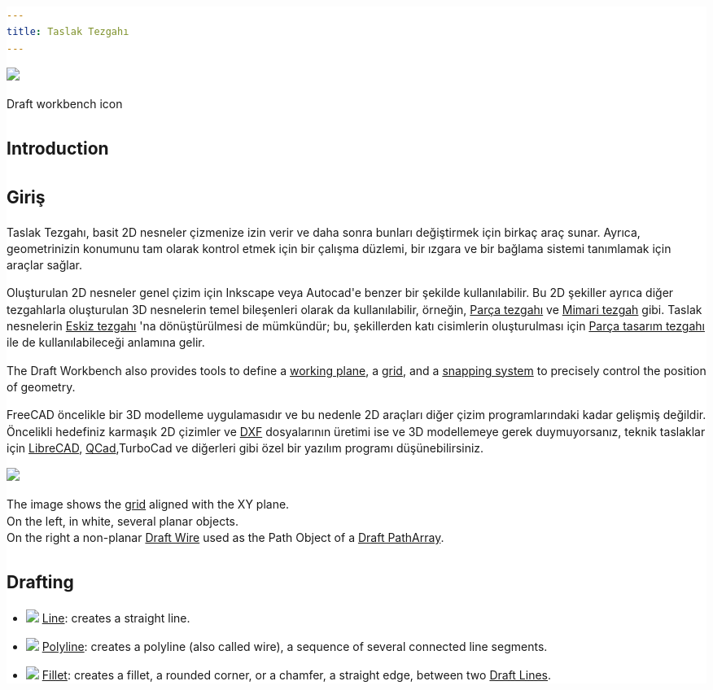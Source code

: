 ```yaml
---
title: Taslak Tezgahı
---
```


![](/images/Workbench_Draft.svg)

Draft workbench icon

## Introduction

## Giriş

Taslak Tezgahı, basit 2D nesneler çizmenize izin verir ve daha sonra bunları değiştirmek için birkaç araç sunar. Ayrıca, geometrinizin konumunu tam olarak kontrol etmek için bir çalışma düzlemi, bir ızgara ve bir bağlama sistemi tanımlamak için araçlar sağlar.

Oluşturulan 2D nesneler genel çizim için Inkscape veya Autocad'e benzer bir şekilde kullanılabilir. Bu 2D şekiller ayrıca diğer tezgahlarla oluşturulan 3D nesnelerin temel bileşenleri olarak da kullanılabilir, örneğin, [Parça tezgahı](/Part_Workbench/tr "Part Workbench/tr") ve [Mimari tezgah](/Arch_Workbench/tr "Arch Workbench/tr") gibi. Taslak nesnelerin [Eskiz tezgahı](/Sketcher_Workbench/tr "Sketcher Workbench/tr") 'na dönüştürülmesi de mümkündür; bu, şekillerden katı cisimlerin oluşturulması için [Parça tasarım tezgahı](/PartDesign_Workbench/tr "PartDesign Workbench/tr") ile de kullanılabileceği anlamına gelir.

The Draft Workbench also provides tools to define a [working plane](/Draft_SelectPlane "Draft SelectPlane"), a [grid](/Draft_Snap_Grid "Draft Snap Grid"), and a [snapping system](/Draft_Snap "Draft Snap") to precisely control the position of geometry.

FreeCAD öncelikle bir 3D modelleme uygulamasıdır ve bu nedenle 2D araçları diğer çizim programlarındaki kadar gelişmiş değildir. Öncelikli hedefiniz karmaşık 2D çizimler ve [DXF](/DXF "DXF") dosyalarının üretimi ise ve 3D modellemeye gerek duymuyorsanız, teknik taslaklar için [LibreCAD](https://en.wikipedia.org/wiki/LibreCAD), [QCad](https://en.wikipedia.org/wiki/QCad),TurboCad ve diğerleri gibi özel bir yazılım programı düşünebilirsiniz.

![](/images/Draft_Workbench_Example.png)

The image shows the [grid](/Draft_Snap_Grid "Draft Snap Grid") aligned with the XY plane.  
On the left, in white, several planar objects.  
On the right a non-planar [Draft Wire](/Draft_Wire "Draft Wire") used as the Path Object of a [Draft PathArray](/Draft_PathArray "Draft PathArray").

## Drafting

- ![](/images/Draft_Line.svg) [Line](/Draft_Line "Draft Line"): creates a straight line.

- ![](/images/Draft_Wire.svg) [Polyline](/Draft_Wire "Draft Wire"): creates a polyline (also called wire), a sequence of several connected line segments.

- ![](/images/Draft_Fillet.svg) [Fillet](/Draft_Fillet "Draft Fillet"): creates a fillet, a rounded corner, or a chamfer, a straight edge, between two [Draft Lines](/Draft_Line "Draft Line").
